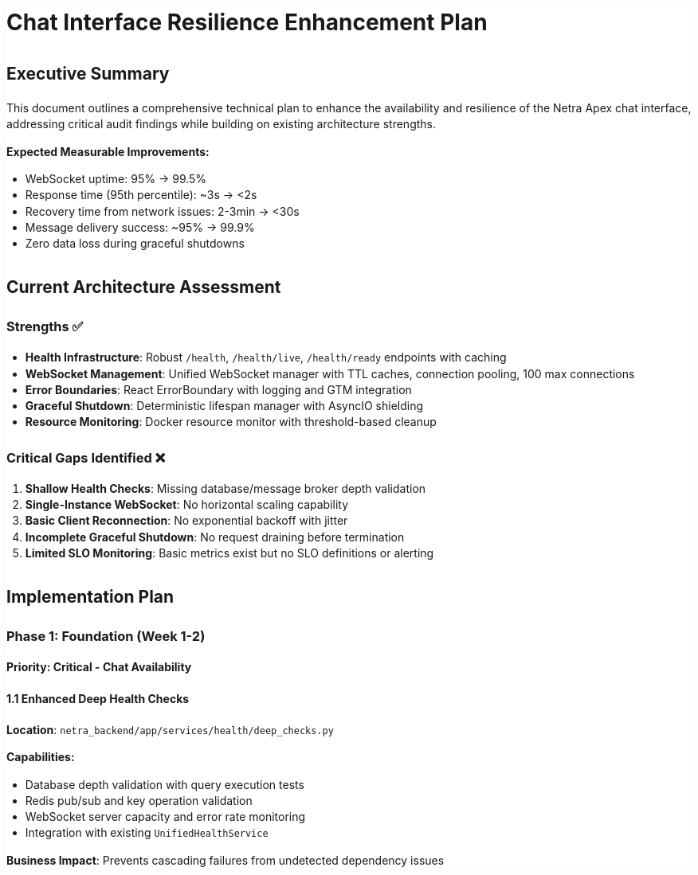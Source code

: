 # Chat Interface Resilience Enhancement Plan

## Executive Summary

This document outlines a comprehensive technical plan to enhance the availability and resilience of the Netra Apex chat interface, addressing critical audit findings while building on existing architecture strengths.

**Expected Measurable Improvements:**
- WebSocket uptime: 95% → 99.5%
- Response time (95th percentile): ~3s → <2s  
- Recovery time from network issues: 2-3min → <30s
- Message delivery success: ~95% → 99.9%
- Zero data loss during graceful shutdowns

## Current Architecture Assessment

### Strengths ✅
- **Health Infrastructure**: Robust `/health`, `/health/live`, `/health/ready` endpoints with caching
- **WebSocket Management**: Unified WebSocket manager with TTL caches, connection pooling, 100 max connections
- **Error Boundaries**: React ErrorBoundary with logging and GTM integration
- **Graceful Shutdown**: Deterministic lifespan manager with AsyncIO shielding
- **Resource Monitoring**: Docker resource monitor with threshold-based cleanup

### Critical Gaps Identified ❌
1. **Shallow Health Checks**: Missing database/message broker depth validation
2. **Single-Instance WebSocket**: No horizontal scaling capability
3. **Basic Client Reconnection**: No exponential backoff with jitter
4. **Incomplete Graceful Shutdown**: No request draining before termination
5. **Limited SLO Monitoring**: Basic metrics exist but no SLO definitions or alerting

## Implementation Plan

### Phase 1: Foundation (Week 1-2)
**Priority: Critical - Chat Availability**

#### 1.1 Enhanced Deep Health Checks
**Location**: `netra_backend/app/services/health/deep_checks.py`

**Capabilities:**
- Database depth validation with query execution tests
- Redis pub/sub and key operation validation  
- WebSocket server capacity and error rate monitoring
- Integration with existing `UnifiedHealthService`

**Business Impact**: Prevents cascading failures from undetected dependency issues
